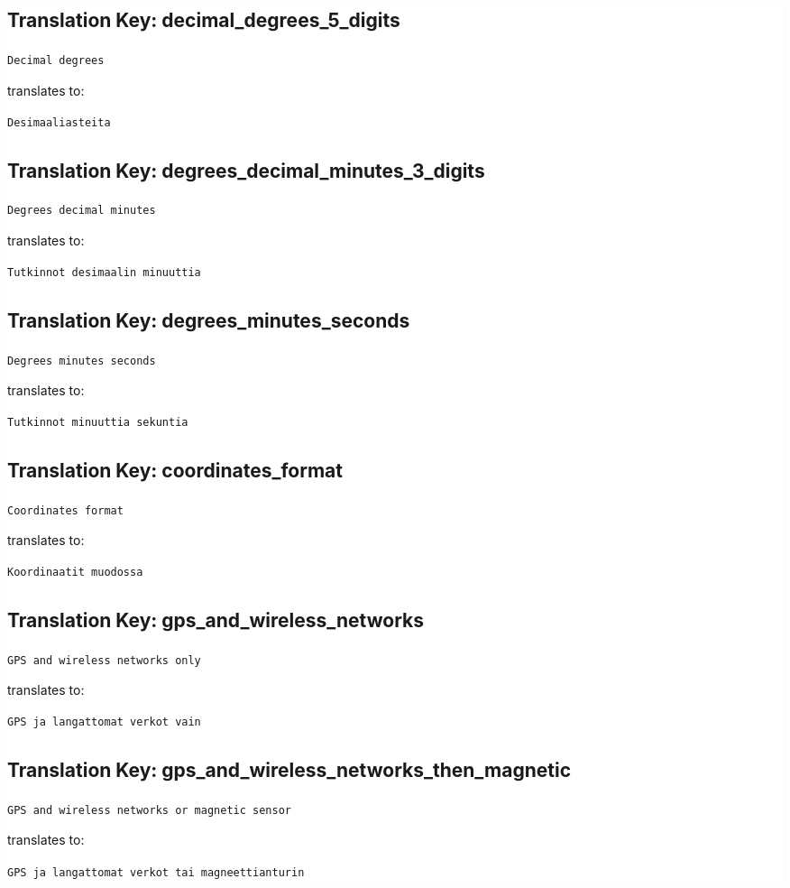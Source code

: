 
## Translation Key: decimal_degrees_5_digits
```
Decimal degrees
```
translates to:
```
Desimaaliasteita
```


## Translation Key: degrees_decimal_minutes_3_digits
```
Degrees decimal minutes
```
translates to:
```
Tutkinnot desimaalin minuuttia
```


## Translation Key: degrees_minutes_seconds
```
Degrees minutes seconds
```
translates to:
```
Tutkinnot minuuttia sekuntia
```


## Translation Key: coordinates_format
```
Coordinates format
```
translates to:
```
Koordinaatit muodossa
```


## Translation Key: gps_and_wireless_networks
```
GPS and wireless networks only
```
translates to:
```
GPS ja langattomat verkot vain
```


## Translation Key: gps_and_wireless_networks_then_magnetic
```
GPS and wireless networks or magnetic sensor
```
translates to:
```
GPS ja langattomat verkot tai magneettianturin
```
